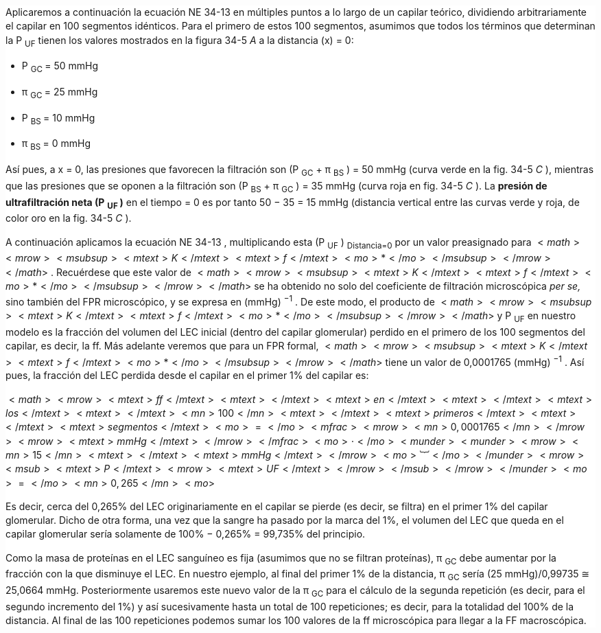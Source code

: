 Aplicaremos a continuación la ecuación NE 34-13 en múltiples puntos a lo largo de un capilar teórico, dividiendo arbitrariamente el capilar en 100 segmentos idénticos. Para el primero de estos 100 segmentos, asumimos que todos los términos que determinan la P <sub>UF</sub> tienen los valores mostrados en la figura 34-5 _A_ a la distancia (x) = 0:

-   P <sub>GC </sub> = 50 mmHg
    
-   π <sub>GC </sub> = 25 mmHg
    
-   P <sub>BS </sub> = 10 mmHg
    
-   π <sub>BS </sub> = 0 mmHg
    

Así pues, a x = 0, las presiones que favorecen la filtración son (P <sub>GC</sub> + π <sub>BS</sub> ) = 50 mmHg (curva verde en la fig. 34-5 _C_ ), mientras que las presiones que se oponen a la filtración son (P <sub>BS</sub> + π <sub>GC</sub> ) = 35 mmHg (curva roja en fig. 34-5 _C_ ). La **presión de ultrafiltración neta (P** <sub><b> UF </b></sub> **)** en el tiempo = 0 es por tanto 50 − 35 = 15 mmHg (distancia vertical entre las curvas verde y roja, de color oro en la fig. 34-5 _C_ ).

A continuación aplicamos la ecuación NE 34-13 , multiplicando esta (P <sub>UF</sub> ) <sub>Distancia=0</sub> por un valor preasignado para $<math><mrow><msubsup><mtext>        K        </mtext><mtext>        f        </mtext><mo>        *        </mo></msubsup></mrow></math>$ . Recuérdese que este valor de $<math><mrow><msubsup><mtext>        K        </mtext><mtext>        f        </mtext><mo>        *        </mo></msubsup></mrow></math>$ se ha obtenido no solo del coeficiente de filtración microscópica _per se,_ sino también del FPR microscópico, y se expresa en (mmHg) <sup>−1</sup> . De este modo, el producto de $<math><mrow><msubsup><mtext>        K        </mtext><mtext>        f        </mtext><mo>        *        </mo></msubsup></mrow></math>$ y P <sub>UF</sub> en nuestro modelo es la fracción del volumen del LEC inicial (dentro del capilar glomerular) perdido en el primero de los 100 segmentos del capilar, es decir, la ff. Más adelante veremos que para un FPR formal, $<math><mrow><msubsup><mtext>        K        </mtext><mtext>        f        </mtext><mo>        *        </mo></msubsup></mrow></math>$ tiene un valor de 0,0001765 (mmHg) <sup>−1</sup> . Así pues, la fracción del LEC perdida desde el capilar en el primer 1% del capilar es:

$<math><mrow><mtext>ff</mtext><mtext></mtext><mtext>en</mtext><mtext></mtext><mtext>los</mtext><mtext></mtext><mn>100</mn><mtext></mtext><mtext>primeros</mtext><mtext></mtext><mtext>segmentos</mtext><mo>=</mo><mfrac><mrow><mn>0,0001765</mn></mrow><mrow><mtext>mmHg</mtext></mrow></mfrac><mo>⋅</mo><munder><munder><mrow><mn>15</mn><mtext></mtext><mtext>mmHg</mtext></mrow><mo>︸</mo></munder><mrow><msub><mtext>P</mtext><mrow><mtext>UF</mtext></mrow></msub></mrow></munder><mo>=</mo><mn>0,265</mn><mo>%</mo></mrow></math>$

Es decir, cerca del 0,265% del LEC originariamente en el capilar se pierde (es decir, se filtra) en el primer 1% del capilar glomerular. Dicho de otra forma, una vez que la sangre ha pasado por la marca del 1%, el volumen del LEC que queda en el capilar glomerular sería solamente de 100% − 0,265% = 99,735% del principio.

Como la masa de proteínas en el LEC sanguíneo es fija (asumimos que no se filtran proteínas), π <sub>GC</sub> debe aumentar por la fracción con la que disminuye el LEC. En nuestro ejemplo, al final del primer 1% de la distancia, π <sub>GC</sub> sería (25 mmHg)/0,99735 ≅ 25,0664 mmHg. Posteriormente usaremos este nuevo valor de la π <sub>GC</sub> para el cálculo de la segunda repetición (es decir, para el segundo incremento del 1%) y así sucesivamente hasta un total de 100 repeticiones; es decir, para la totalidad del 100% de la distancia. Al final de las 100 repeticiones podemos sumar los 100 valores de la ff microscópica para llegar a la FF macroscópica.

